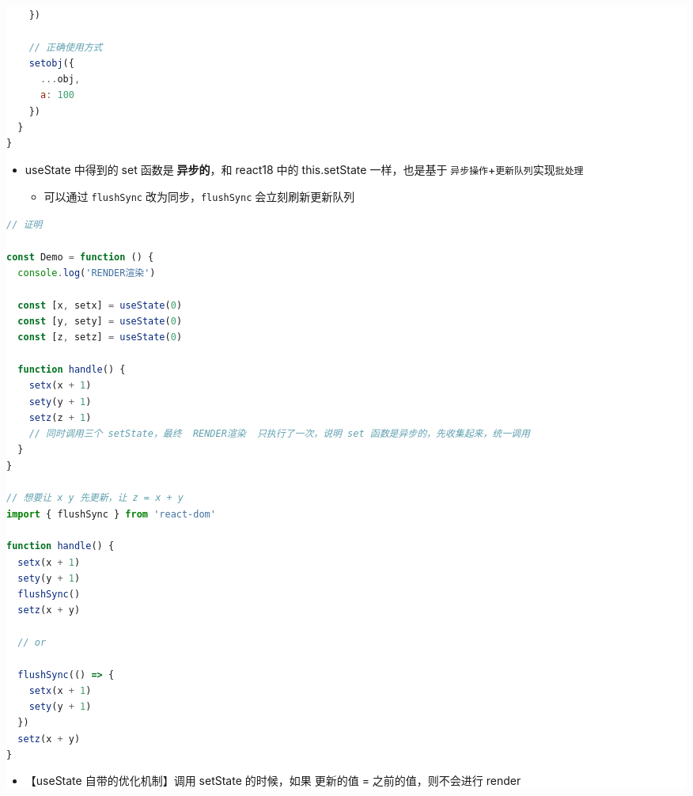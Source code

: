 ```js
    })

    // 正确使用方式
    setobj({
      ...obj,
      a: 100
    })
  }
}
```

- useState 中得到的 set 函数是 **异步的**，和 react18 中的 this.setState 一样，也是基于 `异步操作`+`更新队列`实现`批处理`

  - 可以通过 `flushSync` 改为同步，`flushSync` 会立刻刷新更新队列

```js
// 证明

const Demo = function () {
  console.log('RENDER渲染')

  const [x, setx] = useState(0)
  const [y, sety] = useState(0)
  const [z, setz] = useState(0)

  function handle() {
    setx(x + 1)
    sety(y + 1)
    setz(z + 1)
    // 同时调用三个 setState，最终  RENDER渲染  只执行了一次，说明 set 函数是异步的，先收集起来，统一调用
  }
}

// 想要让 x y 先更新，让 z = x + y
import { flushSync } from 'react-dom'

function handle() {
  setx(x + 1)
  sety(y + 1)
  flushSync()
  setz(x + y)

  // or

  flushSync(() => {
    setx(x + 1)
    sety(y + 1)
  })
  setz(x + y)
}
```

- 【useState 自带的优化机制】调用 setState 的时候，如果 更新的值 = 之前的值，则不会进行 render
